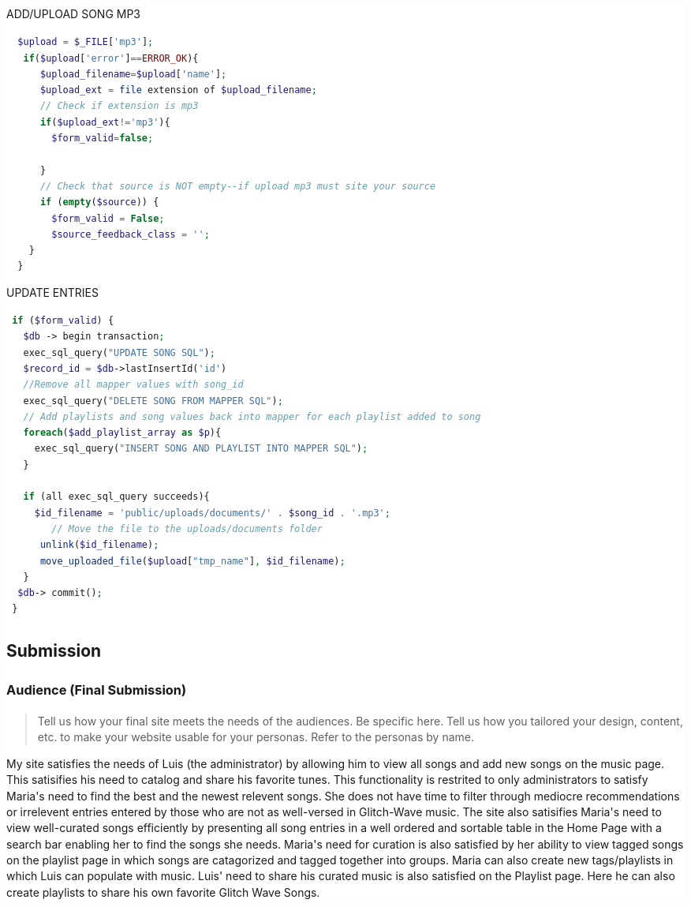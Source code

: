 ADD/UPLOAD SONG MP3
```PHP
  $upload = $_FILE['mp3'];
   if($upload['error']==ERROR_OK){
      $upload_filename=$upload['name'];
      $upload_ext = file extension of $upload_filename;
      // Check if extension is mp3
      if($upload_ext!='mp3'){
        $form_valid=false;

      }
      // Check that source is NOT empty--if upload mp3 must site your source
      if (empty($source)) {
        $form_valid = False;
        $source_feedback_class = '';
    }
  }
```

UPDATE ENTRIES
``` PHP
 if ($form_valid) {
   $db -> begin transaction;
   exec_sql_query("UPDATE SONG SQL");
   $record_id = $db->lastInsertId('id')
   //Remove all mapper values with song_id
   exec_sql_query("DELETE SONG FROM MAPPER SQL");
   // Add playlists and song values back into mapper for each playlist added to song
   foreach($add_playlist_array as $p){
     exec_sql_query("INSERT SONG AND PLAYLIST INTO MAPPER SQL");
   }

   if (all exec_sql_query succeeds){
     $id_filename = 'public/uploads/documents/' . $song_id . '.mp3';
        // Move the file to the uploads/documents folder
      unlink($id_filename);
      move_uploaded_file($upload["tmp_name"], $id_filename);
   }
  $db-> commit();
 }
```

## Submission

### Audience (Final Submission)
> Tell us how your final site meets the needs of the audiences. Be specific here. Tell us how you tailored your design, content, etc. to make your website usable for your personas. Refer to the personas by name.

My site satisfies the needs of Luis (the administrator) by allowing him to view all songs and add new songs on the music page. This satisifies his need to catalog and share his favorite tunes. This functionality is restrited to only administrators to satisfy Maria's need to find the best and the newest relevent songs. She does not have time to filter through mediocre recommendations or irrelevent entries entered by those who are not as well-versed in Glitch-Wave music. The site also satisifies Maria's need to view well-curated songs efficiently by presenting all song entries in a well ordered and sortable table in the Home Page with a search bar enabling her to find the songs she needs. Maria's need for curation is also satisfied by her ability to view tagged songs on the playlist page in which songs are catagorized and tagged together into groups. Maria can also create new tags/playlists in which Luis can populate with music. Luis' need to share his curated music is also satisfied on the Playlist page. Here he can also create playlists to share his own favorite Glitch Wave Songs.
